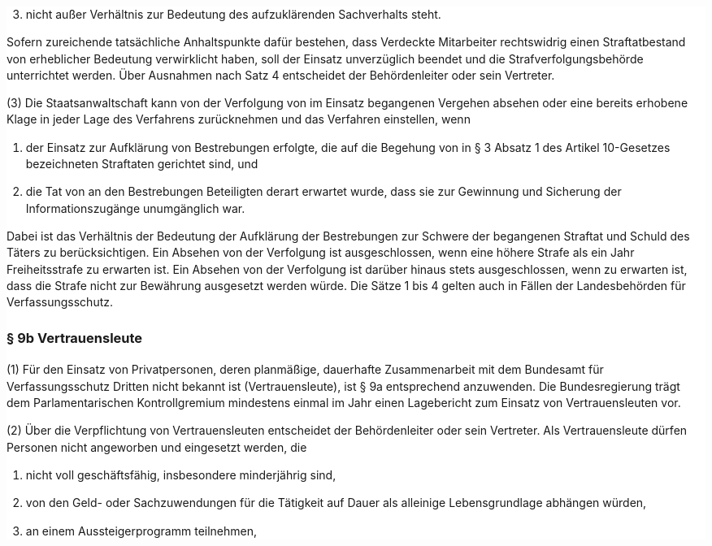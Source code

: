 
3.  nicht außer Verhältnis zur Bedeutung des aufzuklärenden Sachverhalts
    steht.



Sofern zureichende tatsächliche Anhaltspunkte dafür bestehen, dass
Verdeckte Mitarbeiter rechtswidrig einen Straftatbestand von
erheblicher Bedeutung verwirklicht haben, soll der Einsatz
unverzüglich beendet und die Strafverfolgungsbehörde unterrichtet
werden. Über Ausnahmen nach Satz 4 entscheidet der Behördenleiter oder
sein Vertreter.

(3) Die Staatsanwaltschaft kann von der Verfolgung von im Einsatz
begangenen Vergehen absehen oder eine bereits erhobene Klage in jeder
Lage des Verfahrens zurücknehmen und das Verfahren einstellen, wenn

1.  der Einsatz zur Aufklärung von Bestrebungen erfolgte, die auf die
    Begehung von in § 3 Absatz 1 des Artikel 10-Gesetzes bezeichneten
    Straftaten gerichtet sind, und


2.  die Tat von an den Bestrebungen Beteiligten derart erwartet wurde,
    dass sie zur Gewinnung und Sicherung der Informationszugänge
    unumgänglich war.



Dabei ist das Verhältnis der Bedeutung der Aufklärung der Bestrebungen
zur Schwere der begangenen Straftat und Schuld des Täters zu
berücksichtigen. Ein Absehen von der Verfolgung ist ausgeschlossen,
wenn eine höhere Strafe als ein Jahr Freiheitsstrafe zu erwarten ist.
Ein Absehen von der Verfolgung ist darüber hinaus stets
ausgeschlossen, wenn zu erwarten ist, dass die Strafe nicht zur
Bewährung ausgesetzt werden würde. Die Sätze 1 bis 4 gelten auch in
Fällen der Landesbehörden für Verfassungsschutz.


### § 9b Vertrauensleute

(1) Für den Einsatz von Privatpersonen, deren planmäßige, dauerhafte
Zusammenarbeit mit dem Bundesamt für Verfassungsschutz Dritten nicht
bekannt ist (Vertrauensleute), ist § 9a entsprechend anzuwenden. Die
Bundesregierung trägt dem Parlamentarischen Kontrollgremium mindestens
einmal im Jahr einen Lagebericht zum Einsatz von Vertrauensleuten vor.

(2) Über die Verpflichtung von Vertrauensleuten entscheidet der
Behördenleiter oder sein Vertreter. Als Vertrauensleute dürfen
Personen nicht angeworben und eingesetzt werden, die

1.  nicht voll geschäftsfähig, insbesondere minderjährig sind,


2.  von den Geld- oder Sachzuwendungen für die Tätigkeit auf Dauer als
    alleinige Lebensgrundlage abhängen würden,


3.  an einem Aussteigerprogramm teilnehmen,


